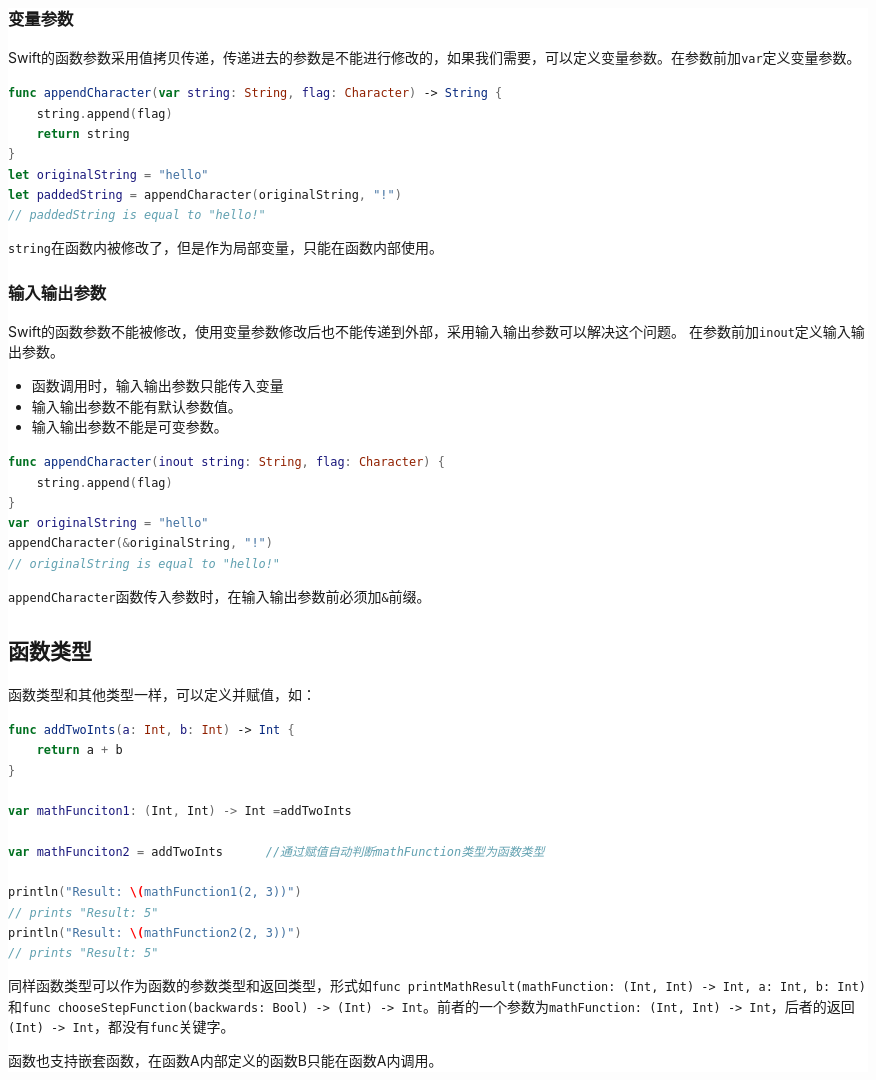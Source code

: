### 变量参数
Swift的函数参数采用值拷贝传递，传递进去的参数是不能进行修改的，如果我们需要，可以定义变量参数。在参数前加`var`定义变量参数。
``` swift
func appendCharacter(var string: String, flag: Character) -> String {
    string.append(flag)
    return string
}
let originalString = "hello"
let paddedString = appendCharacter(originalString, "!")
// paddedString is equal to "hello!"
```
`string`在函数内被修改了，但是作为局部变量，只能在函数内部使用。

### 输入输出参数
Swift的函数参数不能被修改，使用变量参数修改后也不能传递到外部，采用输入输出参数可以解决这个问题。
在参数前加`inout`定义输入输出参数。
- 函数调用时，输入输出参数只能传入变量
- 输入输出参数不能有默认参数值。
- 输入输出参数不能是可变参数。
``` swift
func appendCharacter(inout string: String, flag: Character) {
    string.append(flag)
}
var originalString = "hello"
appendCharacter(&originalString, "!")
// originalString is equal to "hello!"
```
`appendCharacter`函数传入参数时，在输入输出参数前必须加`&`前缀。

## 函数类型

函数类型和其他类型一样，可以定义并赋值，如：
``` swift
func addTwoInts(a: Int, b: Int) -> Int {
    return a + b
}

var mathFunciton1: (Int, Int) -> Int =addTwoInts

var mathFunciton2 = addTwoInts		//通过赋值自动判断mathFunction类型为函数类型

println("Result: \(mathFunction1(2, 3))")
// prints "Result: 5"
println("Result: \(mathFunction2(2, 3))")
// prints "Result: 5"
```

同样函数类型可以作为函数的参数类型和返回类型，形式如`func printMathResult(mathFunction: (Int, Int) -> Int, a: Int, b: Int)`和`func chooseStepFunction(backwards: Bool) -> (Int) -> Int`。前者的一个参数为`mathFunction: (Int, Int) -> Int`，后者的返回`(Int) -> Int`，都没有`func`关键字。

函数也支持嵌套函数，在函数A内部定义的函数B只能在函数A内调用。
